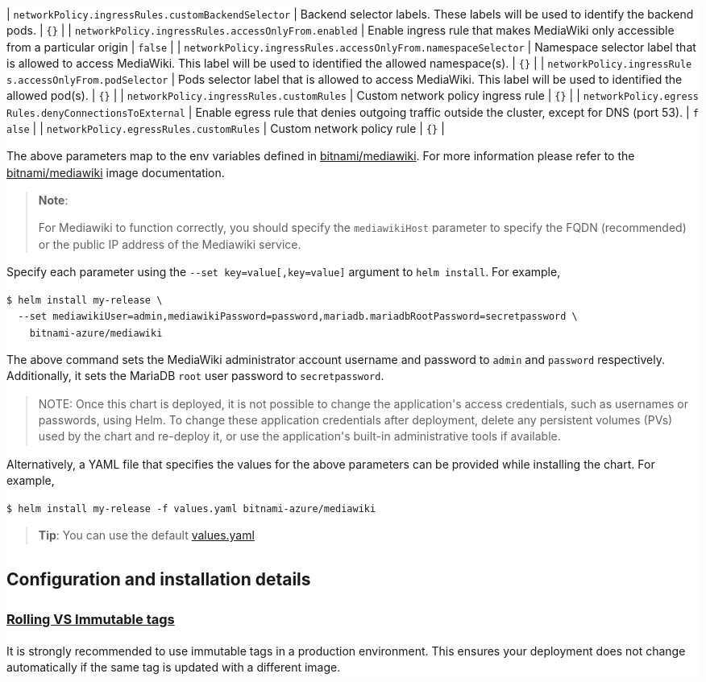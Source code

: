 | `networkPolicy.ingressRules.customBackendSelector`            | Backend selector labels. These labels will be used to identify the backend pods.                                              | `{}`    |
| `networkPolicy.ingressRules.accessOnlyFrom.enabled`           | Enable ingress rule that makes MediaWiki only accessible from a particular origin                                             | `false` |
| `networkPolicy.ingressRules.accessOnlyFrom.namespaceSelector` | Namespace selector label that is allowed to access MediaWiki. This label will be used to identified the allowed namespace(s). | `{}`    |
| `networkPolicy.ingressRules.accessOnlyFrom.podSelector`       | Pods selector label that is allowed to access MediaWiki. This label will be used to identified the allowed pod(s).            | `{}`    |
| `networkPolicy.ingressRules.customRules`                      | Custom network policy ingress rule                                                                                            | `{}`    |
| `networkPolicy.egressRules.denyConnectionsToExternal`         | Enable egress rule that denies outgoing traffic outside the cluster, except for DNS (port 53).                                | `false` |
| `networkPolicy.egressRules.customRules`                       | Custom network policy rule                                                                                                    | `{}`    |


The above parameters map to the env variables defined in [bitnami/mediawiki](https://github.com/bitnami/bitnami-docker-mediawiki). For more information please refer to the [bitnami/mediawiki](https://github.com/bitnami/bitnami-docker-mediawiki) image documentation.

> **Note**:
>
> For Mediawiki to function correctly, you should specify the `mediawikiHost` parameter to specify the FQDN (recommended) or the public IP address of the Mediawiki service.

Specify each parameter using the `--set key=value[,key=value]` argument to `helm install`. For example,

```console
$ helm install my-release \
  --set mediawikiUser=admin,mediawikiPassword=password,mariadb.mariadbRootPassword=secretpassword \
    bitnami-azure/mediawiki
```

The above command sets the MediaWiki administrator account username and password to `admin` and `password` respectively. Additionally, it sets the MariaDB `root` user password to `secretpassword`.

> NOTE: Once this chart is deployed, it is not possible to change the application's access credentials, such as usernames or passwords, using Helm. To change these application credentials after deployment, delete any persistent volumes (PVs) used by the chart and re-deploy it, or use the application's built-in administrative tools if available.

Alternatively, a YAML file that specifies the values for the above parameters can be provided while installing the chart. For example,

```console
$ helm install my-release -f values.yaml bitnami-azure/mediawiki
```

> **Tip**: You can use the default [values.yaml](values.yaml)

## Configuration and installation details

### [Rolling VS Immutable tags](https://docs.bitnami.com/containers/how-to/understand-rolling-tags-containers/)

It is strongly recommended to use immutable tags in a production environment. This ensures your deployment does not change automatically if the same tag is updated with a different image.
